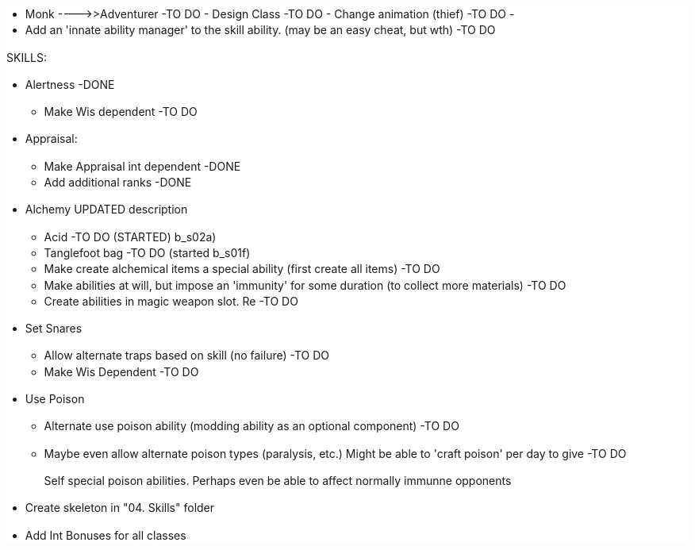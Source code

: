 - Monk ---->>Adventurer                                                                                            -TO DO
       - Design Class                                                                                              -TO DO
       - Change animation (thief)                                                                                  -TO DO
       -
- Add an 'innate ability manager' to the skill ability. (may be an easy cheat, but wth)                            -TO DO

SKILLS:
- Alertness                                                                                                        -DONE
   - Make Wis dependent                                                                                            -TO DO
- Appraisal:
   - Make Appraisal int dependent                                                                                  -DONE
   - Add additional ranks                                                                                          -DONE
- Alchemy UPDATED description
   - Acid                                                                                                          -TO DO (STARTED) b_s02a)
   - Tanglefoot bag                                                                                                -TO DO  (started b_s01f)
   - Make create alchemical items a special ability (first create all items)                                       -TO DO
   - Make abilities at will, but impose an 'immunity' for some duration (to collect more materials)                -TO DO
   - Create abilities in magic weapon slot.                 Re                                                     -TO DO
- Set Snares                                                                                                       
   - Allow alternate traps based on skill (no failure)                                                             -TO DO
   - Make Wis Dependent                                                                                            -TO DO
- Use Poison
   - Alternate use poison ability (modding ability as an optional component)                                       -TO DO
   - Maybe even allow alternate poison types (paralysis, etc.)  Might be able to 'craft poison' per day to give    -TO DO
   

     Self special poison abilities.  Perhaps even be able to affect normally immunne opponents

- Create skeleton in "04. Skills" folder
- Add Int Bonuses for all classes 
